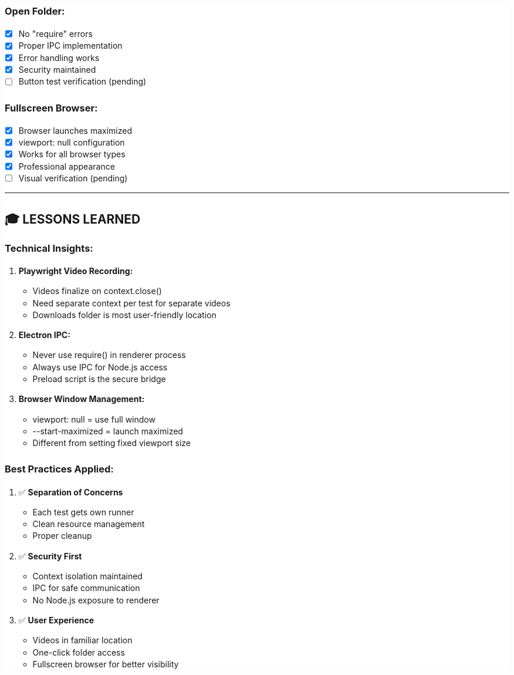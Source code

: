 ### **Open Folder:**
- [x] No "require" errors
- [x] Proper IPC implementation
- [x] Error handling works
- [x] Security maintained
- [ ] Button test verification (pending)

### **Fullscreen Browser:**
- [x] Browser launches maximized
- [x] viewport: null configuration
- [x] Works for all browser types
- [x] Professional appearance
- [ ] Visual verification (pending)

---

## 🎓 LESSONS LEARNED

### **Technical Insights:**

1. **Playwright Video Recording:**
   - Videos finalize on context.close()
   - Need separate context per test for separate videos
   - Downloads folder is most user-friendly location

2. **Electron IPC:**
   - Never use require() in renderer process
   - Always use IPC for Node.js access
   - Preload script is the secure bridge

3. **Browser Window Management:**
   - viewport: null = use full window
   - --start-maximized = launch maximized
   - Different from setting fixed viewport size

### **Best Practices Applied:**

1. ✅ **Separation of Concerns**
   - Each test gets own runner
   - Clean resource management
   - Proper cleanup

2. ✅ **Security First**
   - Context isolation maintained
   - IPC for safe communication
   - No Node.js exposure to renderer

3. ✅ **User Experience**
   - Videos in familiar location
   - One-click folder access
   - Fullscreen browser for better visibility
